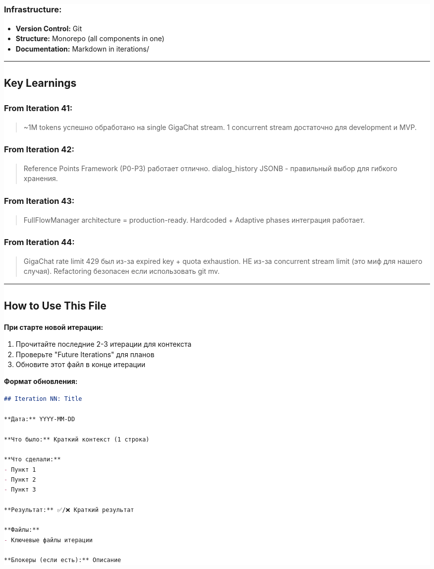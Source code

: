 ### Infrastructure:
- **Version Control:** Git
- **Structure:** Monorepo (all components in one)
- **Documentation:** Markdown in iterations/

---

## Key Learnings

### From Iteration 41:
> ~1M tokens успешно обработано на single GigaChat stream.
> 1 concurrent stream достаточно для development и MVP.

### From Iteration 42:
> Reference Points Framework (P0-P3) работает отлично.
> dialog_history JSONB - правильный выбор для гибкого хранения.

### From Iteration 43:
> FullFlowManager architecture = production-ready.
> Hardcoded + Adaptive phases интеграция работает.

### From Iteration 44:
> GigaChat rate limit 429 был из-за expired key + quota exhaustion.
> НЕ из-за concurrent stream limit (это миф для нашего случая).
> Refactoring безопасен если использовать git mv.

---

## How to Use This File

**При старте новой итерации:**
1. Прочитайте последние 2-3 итерации для контекста
2. Проверьте "Future Iterations" для планов
3. Обновите этот файл в конце итерации

**Формат обновления:**
```markdown
## Iteration NN: Title

**Дата:** YYYY-MM-DD

**Что было:** Краткий контекст (1 строка)

**Что сделали:**
- Пункт 1
- Пункт 2
- Пункт 3

**Результат:** ✅/❌ Краткий результат

**Файлы:**
- Ключевые файлы итерации

**Блокеры (если есть):** Описание
```
